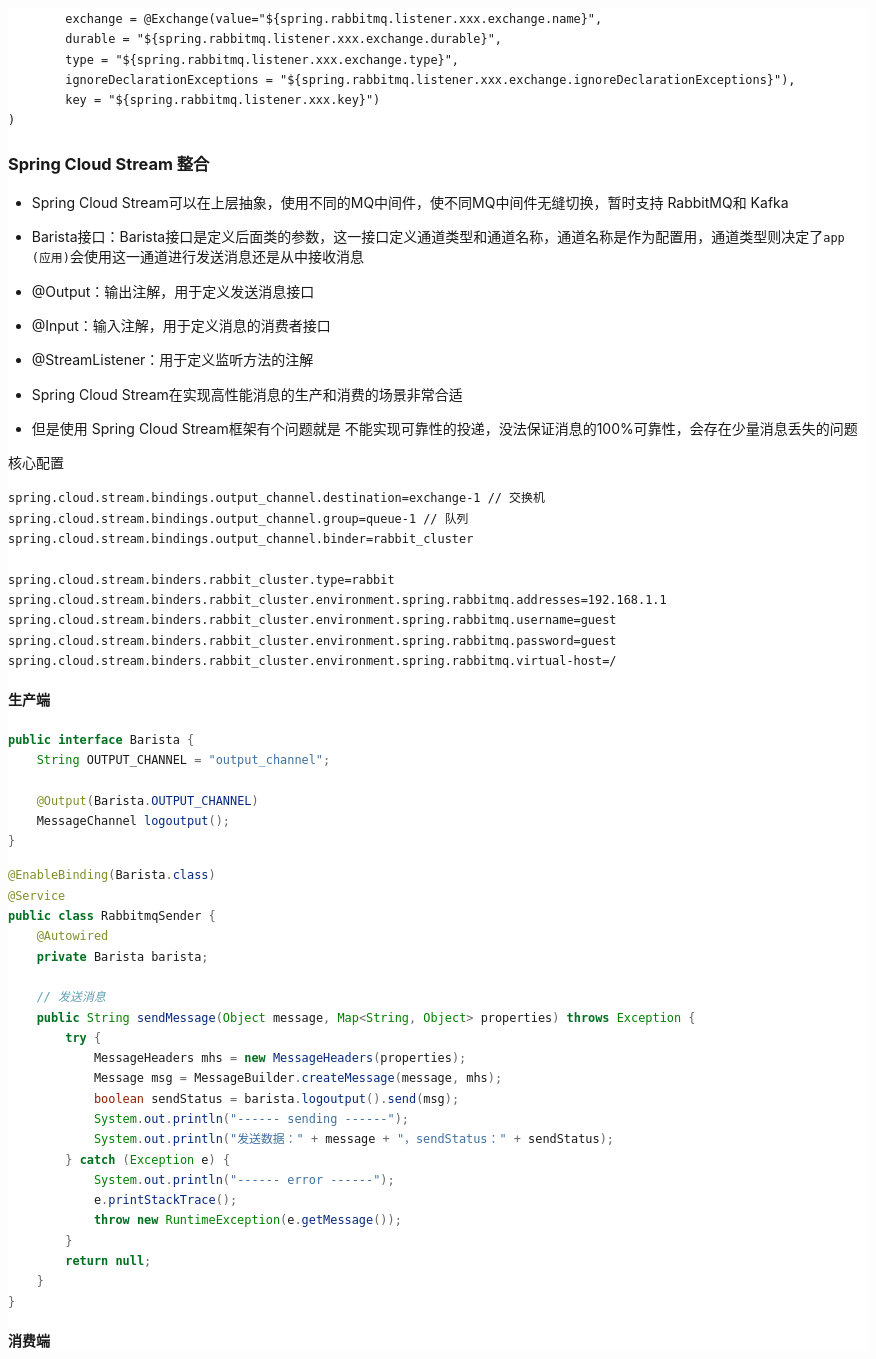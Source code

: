 ```
        exchange = @Exchange(value="${spring.rabbitmq.listener.xxx.exchange.name}",
        durable = "${spring.rabbitmq.listener.xxx.exchange.durable}",
        type = "${spring.rabbitmq.listener.xxx.exchange.type}",
        ignoreDeclarationExceptions = "${spring.rabbitmq.listener.xxx.exchange.ignoreDeclarationExceptions}"),
        key = "${spring.rabbitmq.listener.xxx.key}")
)
```
### Spring Cloud Stream 整合
- Spring Cloud Stream可以在上层抽象，使用不同的MQ中间件，使不同MQ中间件无缝切换，暂时支持 RabbitMQ和 Kafka  
- Barista接口：Barista接口是定义后面类的参数，这一接口定义通道类型和通道名称，通道名称是作为配置用，通道类型则决定了`app (应用)`会使用这一通道进行发送消息还是从中接收消息  
- @Output：输出注解，用于定义发送消息接口  
- @Input：输入注解，用于定义消息的消费者接口  
- @StreamListener：用于定义监听方法的注解  

- Spring Cloud Stream在实现高性能消息的生产和消费的场景非常合适  
- 但是使用 Spring Cloud Stream框架有个问题就是 不能实现可靠性的投递，没法保证消息的100%可靠性，会存在少量消息丢失的问题  

核心配置  
```
spring.cloud.stream.bindings.output_channel.destination=exchange-1 // 交换机
spring.cloud.stream.bindings.output_channel.group=queue-1 // 队列
spring.cloud.stream.bindings.output_channel.binder=rabbit_cluster  

spring.cloud.stream.binders.rabbit_cluster.type=rabbit
spring.cloud.stream.binders.rabbit_cluster.environment.spring.rabbitmq.addresses=192.168.1.1
spring.cloud.stream.binders.rabbit_cluster.environment.spring.rabbitmq.username=guest
spring.cloud.stream.binders.rabbit_cluster.environment.spring.rabbitmq.password=guest
spring.cloud.stream.binders.rabbit_cluster.environment.spring.rabbitmq.virtual-host=/
```
#### 生产端
```java
public interface Barista {
    String OUTPUT_CHANNEL = "output_channel";

    @Output(Barista.OUTPUT_CHANNEL)
    MessageChannel logoutput();
}
```
```java
@EnableBinding(Barista.class)
@Service
public class RabbitmqSender {
    @Autowired
    private Barista barista;

    // 发送消息
    public String sendMessage(Object message, Map<String, Object> properties) throws Exception {
        try {
            MessageHeaders mhs = new MessageHeaders(properties);
            Message msg = MessageBuilder.createMessage(message, mhs);
            boolean sendStatus = barista.logoutput().send(msg);
            System.out.println("------ sending ------");
            System.out.println("发送数据：" + message + "，sendStatus：" + sendStatus);
        } catch (Exception e) {
            System.out.println("------ error ------");
            e.printStackTrace();
            throw new RuntimeException(e.getMessage());
        }
        return null;
    }
}
```
#### 消费端